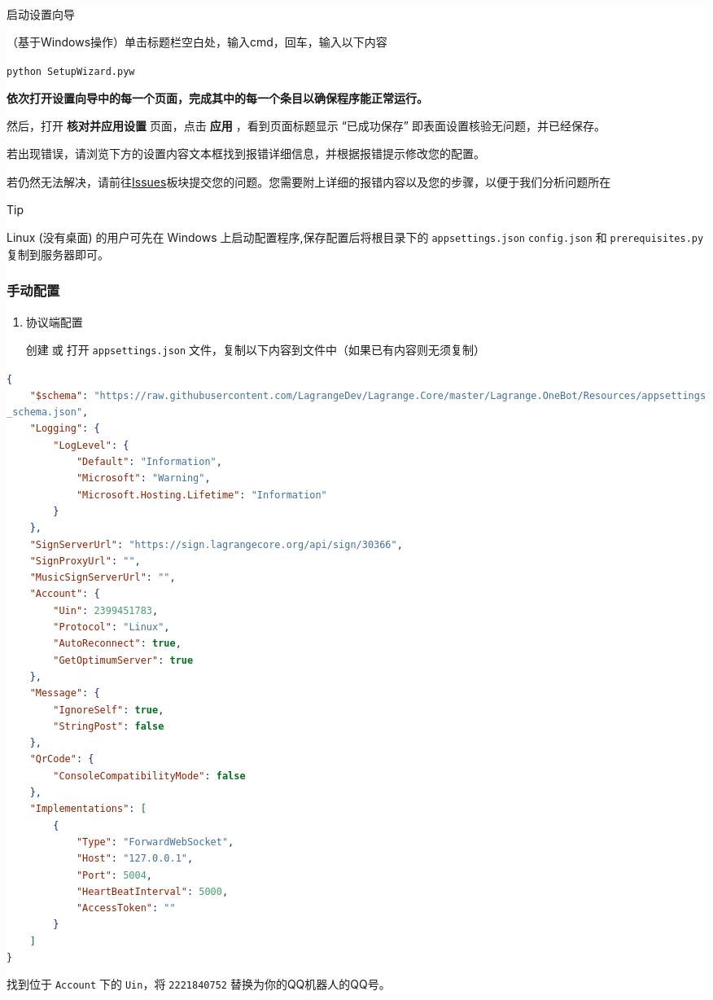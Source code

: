 启动设置向导

（基于Windows操作）单击标题栏空白处，输入cmd，回车，输入以下内容

```shell
python SetupWizard.pyw
```

**依次打开设置向导中的每一个页面，完成其中的每一个条目以确保程序能正常运行。**

然后，打开 **核对并应用设置** 页面，点击 **应用** ，看到页面标题显示 “已成功保存” 即表面设置核验无问题，并已经保存。

若出现错误，请浏览下方的设置内容文本框找到报错详细信息，并根据报错提示修改您的配置。

若仍然无法解决，请前往[Issues](https://github.com/MacroSTAR-Studio/Lunar_Bot/issues/new)板块提交您的问题。您需要附上详细的报错内容以及您的步骤，以便于我们分析问题所在

> [!TIP]
> 
> Linux (没有桌面) 的用户可先在 Windows 上启动配置程序,保存配置后将根目录下的 ```appsettings.json``` ```config.json``` 和 ```prerequisites.py``` 复制到服务器即可。

### 手动配置
1. 协议端配置

   创建 或 打开 ```appsettings.json``` 文件，复制以下内容到文件中（如果已有内容则无须复制）

```json
{
    "$schema": "https://raw.githubusercontent.com/LagrangeDev/Lagrange.Core/master/Lagrange.OneBot/Resources/appsettings_schema.json",
    "Logging": {
        "LogLevel": {
            "Default": "Information",
            "Microsoft": "Warning",
            "Microsoft.Hosting.Lifetime": "Information"
        }
    },
    "SignServerUrl": "https://sign.lagrangecore.org/api/sign/30366",
    "SignProxyUrl": "",
    "MusicSignServerUrl": "",
    "Account": {
        "Uin": 2399451783,
        "Protocol": "Linux",
        "AutoReconnect": true,
        "GetOptimumServer": true
    },
    "Message": {
        "IgnoreSelf": true,
        "StringPost": false
    },
    "QrCode": {
        "ConsoleCompatibilityMode": false
    },
    "Implementations": [
        {
            "Type": "ForwardWebSocket",
            "Host": "127.0.0.1",
            "Port": 5004,
            "HeartBeatInterval": 5000,
            "AccessToken": ""
        }
    ]
}
```
找到位于 ```Account``` 下的 ```Uin```，将 ```2221840752``` 替换为你的QQ机器人的QQ号。

